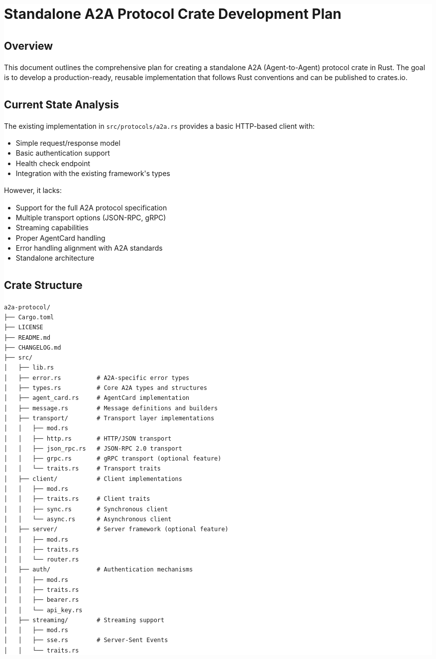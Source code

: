 # Standalone A2A Protocol Crate Development Plan

## Overview

This document outlines the comprehensive plan for creating a standalone A2A (Agent-to-Agent) protocol crate in Rust. The goal is to develop a production-ready, reusable implementation that follows Rust conventions and can be published to crates.io.

## Current State Analysis

The existing implementation in `src/protocols/a2a.rs` provides a basic HTTP-based client with:
- Simple request/response model
- Basic authentication support
- Health check endpoint
- Integration with the existing framework's types

However, it lacks:
- Support for the full A2A protocol specification
- Multiple transport options (JSON-RPC, gRPC)
- Streaming capabilities
- Proper AgentCard handling
- Error handling alignment with A2A standards
- Standalone architecture

## Crate Structure

```
a2a-protocol/
├── Cargo.toml
├── LICENSE
├── README.md
├── CHANGELOG.md
├── src/
│   ├── lib.rs
│   ├── error.rs          # A2A-specific error types
│   ├── types.rs          # Core A2A types and structures
│   ├── agent_card.rs     # AgentCard implementation
│   ├── message.rs        # Message definitions and builders
│   ├── transport/        # Transport layer implementations
│   │   ├── mod.rs
│   │   ├── http.rs       # HTTP/JSON transport
│   │   ├── json_rpc.rs   # JSON-RPC 2.0 transport
│   │   ├── grpc.rs       # gRPC transport (optional feature)
│   │   └── traits.rs     # Transport traits
│   ├── client/           # Client implementations
│   │   ├── mod.rs
│   │   ├── traits.rs     # Client traits
│   │   ├── sync.rs       # Synchronous client
│   │   └── async.rs      # Asynchronous client
│   ├── server/           # Server framework (optional feature)
│   │   ├── mod.rs
│   │   ├── traits.rs
│   │   └── router.rs
│   ├── auth/             # Authentication mechanisms
│   │   ├── mod.rs
│   │   ├── traits.rs
│   │   ├── bearer.rs
│   │   └── api_key.rs
│   ├── streaming/        # Streaming support
│   │   ├── mod.rs
│   │   ├── sse.rs        # Server-Sent Events
│   │   └── traits.rs
```
